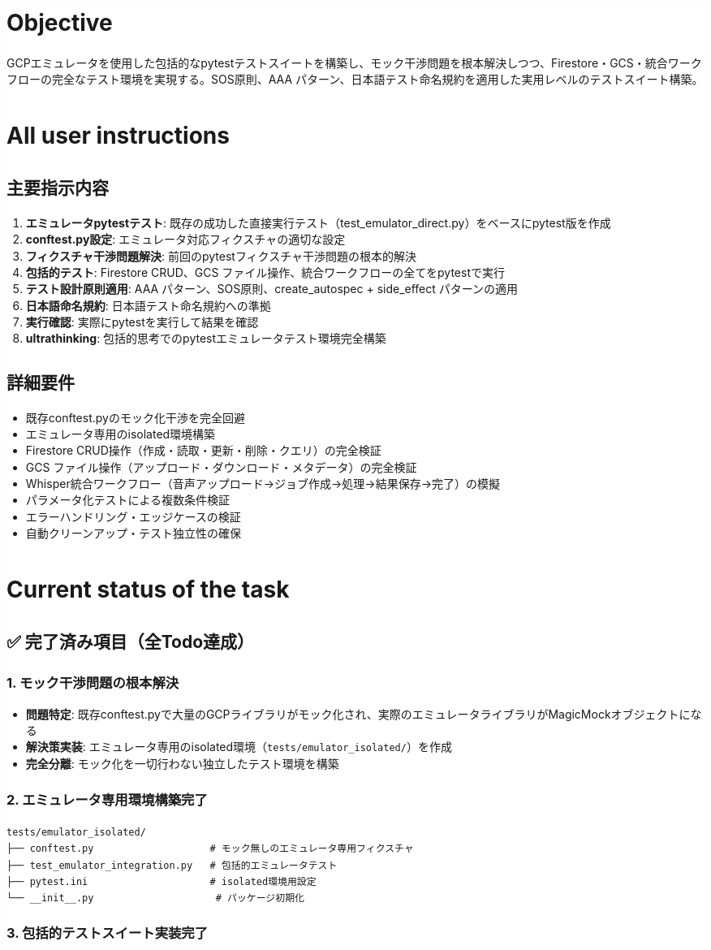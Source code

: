 # Objective

GCPエミュレータを使用した包括的なpytestテストスイートを構築し、モック干渉問題を根本解決しつつ、Firestore・GCS・統合ワークフローの完全なテスト環境を実現する。SOS原則、AAA パターン、日本語テスト命名規約を適用した実用レベルのテストスイート構築。

# All user instructions

## 主要指示内容
1. **エミュレータpytestテスト**: 既存の成功した直接実行テスト（test_emulator_direct.py）をベースにpytest版を作成
2. **conftest.py設定**: エミュレータ対応フィクスチャの適切な設定
3. **フィクスチャ干渉問題解決**: 前回のpytestフィクスチャ干渉問題の根本的解決
4. **包括的テスト**: Firestore CRUD、GCS ファイル操作、統合ワークフローの全てをpytestで実行
5. **テスト設計原則適用**: AAA パターン、SOS原則、create_autospec + side_effect パターンの適用
6. **日本語命名規約**: 日本語テスト命名規約への準拠
7. **実行確認**: 実際にpytestを実行して結果を確認
8. **ultrathinking**: 包括的思考でのpytestエミュレータテスト環境完全構築

## 詳細要件
- 既存conftest.pyのモック化干渉を完全回避
- エミュレータ専用のisolated環境構築
- Firestore CRUD操作（作成・読取・更新・削除・クエリ）の完全検証
- GCS ファイル操作（アップロード・ダウンロード・メタデータ）の完全検証
- Whisper統合ワークフロー（音声アップロード→ジョブ作成→処理→結果保存→完了）の模擬
- パラメータ化テストによる複数条件検証
- エラーハンドリング・エッジケースの検証
- 自動クリーンアップ・テスト独立性の確保

# Current status of the task

## ✅ 完了済み項目（全Todo達成）

### 1. モック干渉問題の根本解決
- **問題特定**: 既存conftest.pyで大量のGCPライブラリがモック化され、実際のエミュレータライブラリがMagicMockオブジェクトになる
- **解決策実装**: エミュレータ専用のisolated環境（`tests/emulator_isolated/`）を作成
- **完全分離**: モック化を一切行わない独立したテスト環境を構築

### 2. エミュレータ専用環境構築完了
```
tests/emulator_isolated/
├── conftest.py                    # モック無しのエミュレータ専用フィクスチャ
├── test_emulator_integration.py   # 包括的エミュレータテスト  
├── pytest.ini                     # isolated環境用設定
└── __init__.py                     # パッケージ初期化
```

### 3. 包括的テストスイート実装完了
